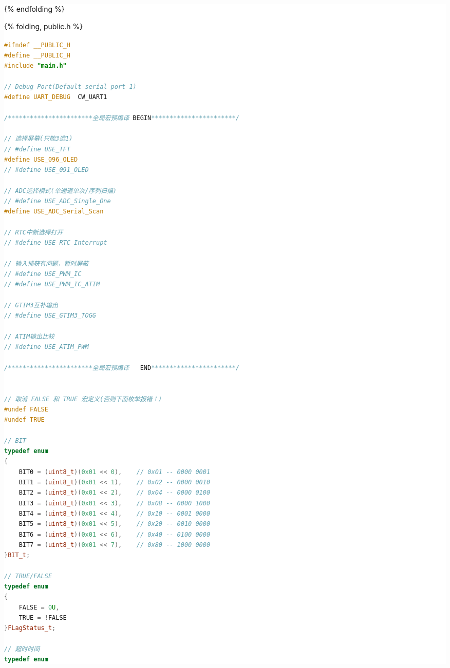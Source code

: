 {% endfolding %}

{% folding, public.h %}

```cpp
#ifndef __PUBLIC_H
#define __PUBLIC_H
#include "main.h"

// Debug Port(Default serial port 1)
#define UART_DEBUG  CW_UART1

/***********************全局宏预编译 BEGIN***********************/

// 选择屏幕(只能3选1)
// #define USE_TFT 
#define USE_096_OLED
// #define USE_091_OLED

// ADC选择模式(单通道单次/序列扫描)
// #define USE_ADC_Single_One
#define USE_ADC_Serial_Scan

// RTC中断选择打开
// #define USE_RTC_Interrupt

// 输入捕获有问题，暂时屏蔽
// #define USE_PWM_IC
// #define USE_PWM_IC_ATIM

// GTIM3互补输出
// #define USE_GTIM3_TOGG

// ATIM输出比较
// #define USE_ATIM_PWM

/***********************全局宏预编译   END***********************/


// 取消 FALSE 和 TRUE 宏定义(否则下面枚举报错！)
#undef FALSE
#undef TRUE

// BIT
typedef enum
{
    BIT0 = (uint8_t)(0x01 << 0),    // 0x01 -- 0000 0001
    BIT1 = (uint8_t)(0x01 << 1),    // 0x02 -- 0000 0010
    BIT2 = (uint8_t)(0x01 << 2),    // 0x04 -- 0000 0100    
    BIT3 = (uint8_t)(0x01 << 3),    // 0x08 -- 0000 1000
    BIT4 = (uint8_t)(0x01 << 4),    // 0x10 -- 0001 0000
    BIT5 = (uint8_t)(0x01 << 5),    // 0x20 -- 0010 0000
    BIT6 = (uint8_t)(0x01 << 6),    // 0x40 -- 0100 0000
    BIT7 = (uint8_t)(0x01 << 7),    // 0x80 -- 1000 0000
}BIT_t;

// TRUE/FALSE
typedef enum
{
    FALSE = 0U,
    TRUE = !FALSE 
}FLagStatus_t;

// 超时时间
typedef enum
```